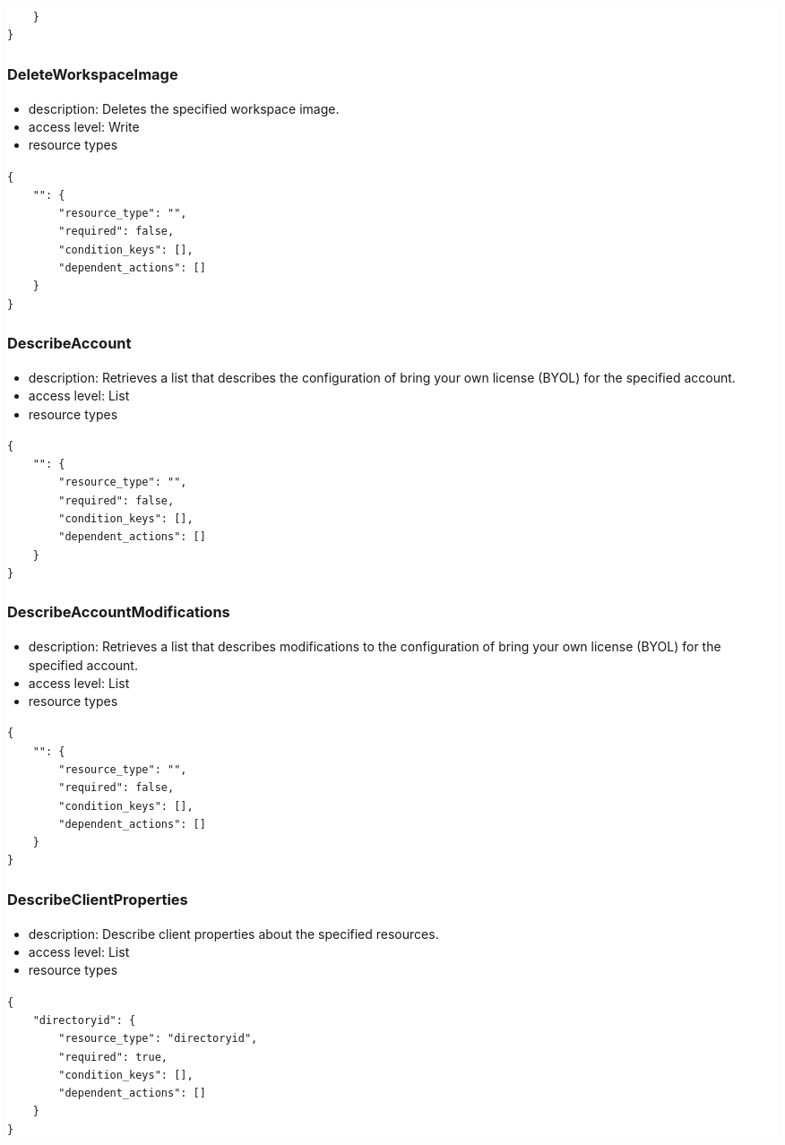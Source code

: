 ```
    }
}
```
### DeleteWorkspaceImage
- description: Deletes the specified workspace image.
- access level: Write
- resource types
```
{
    "": {
        "resource_type": "",
        "required": false,
        "condition_keys": [],
        "dependent_actions": []
    }
}
```
### DescribeAccount
- description: Retrieves a list that describes the configuration of bring your own license (BYOL) for the specified account.
- access level: List
- resource types
```
{
    "": {
        "resource_type": "",
        "required": false,
        "condition_keys": [],
        "dependent_actions": []
    }
}
```
### DescribeAccountModifications
- description: Retrieves a list that describes modifications to the configuration of bring your own license (BYOL) for the specified account.
- access level: List
- resource types
```
{
    "": {
        "resource_type": "",
        "required": false,
        "condition_keys": [],
        "dependent_actions": []
    }
}
```
### DescribeClientProperties
- description: Describe client properties about the specified resources.
- access level: List
- resource types
```
{
    "directoryid": {
        "resource_type": "directoryid",
        "required": true,
        "condition_keys": [],
        "dependent_actions": []
    }
}
```